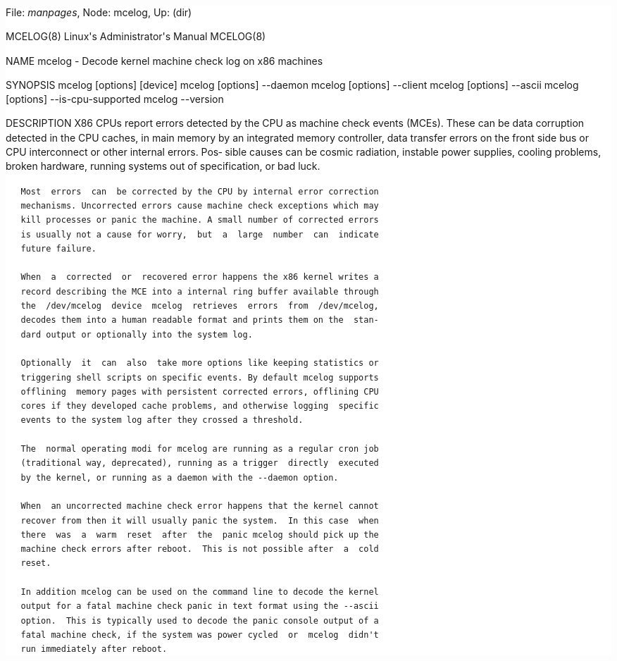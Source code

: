 File: *manpages*,  Node: mcelog,  Up: (dir)

MCELOG(8)               Linux's Administrator's Manual               MCELOG(8)



NAME
       mcelog - Decode kernel machine check log on x86 machines

SYNOPSIS
       mcelog [options] [device]
       mcelog [options] --daemon
       mcelog [options] --client
       mcelog [options] --ascii
       mcelog [options] --is-cpu-supported
       mcelog --version

DESCRIPTION
       X86  CPUs  report  errors  detected  by the CPU as machine check events
       (MCEs).  These can be data corruption detected in the  CPU  caches,  in
       main memory by an integrated memory controller, data transfer errors on
       the front side bus or CPU interconnect or other internal errors.   Pos‐
       sible  causes can be cosmic radiation, instable power supplies, cooling
       problems, broken hardware, running systems out of specification, or bad
       luck.

       Most  errors  can  be corrected by the CPU by internal error correction
       mechanisms. Uncorrected errors cause machine check exceptions which may
       kill processes or panic the machine. A small number of corrected errors
       is usually not a cause for worry,  but  a  large  number  can  indicate
       future failure.

       When  a  corrected  or  recovered error happens the x86 kernel writes a
       record describing the MCE into a internal ring buffer available through
       the  /dev/mcelog  device  mcelog  retrieves  errors  from  /dev/mcelog,
       decodes them into a human readable format and prints them on the  stan‐
       dard output or optionally into the system log.

       Optionally  it  can  also  take more options like keeping statistics or
       triggering shell scripts on specific events. By default mcelog supports
       offlining  memory pages with persistent corrected errors, offlining CPU
       cores if they developed cache problems, and otherwise logging  specific
       events to the system log after they crossed a threshold.

       The  normal operating modi for mcelog are running as a regular cron job
       (traditional way, deprecated), running as a trigger  directly  executed
       by the kernel, or running as a daemon with the --daemon option.

       When  an uncorrected machine check error happens that the kernel cannot
       recover from then it will usually panic the system.  In this case  when
       there  was  a  warm  reset  after  the  panic mcelog should pick up the
       machine check errors after reboot.  This is not possible after  a  cold
       reset.

       In addition mcelog can be used on the command line to decode the kernel
       output for a fatal machine check panic in text format using the --ascii
       option.  This is typically used to decode the panic console output of a
       fatal machine check, if the system was power cycled  or  mcelog  didn't
       run immediately after reboot.
